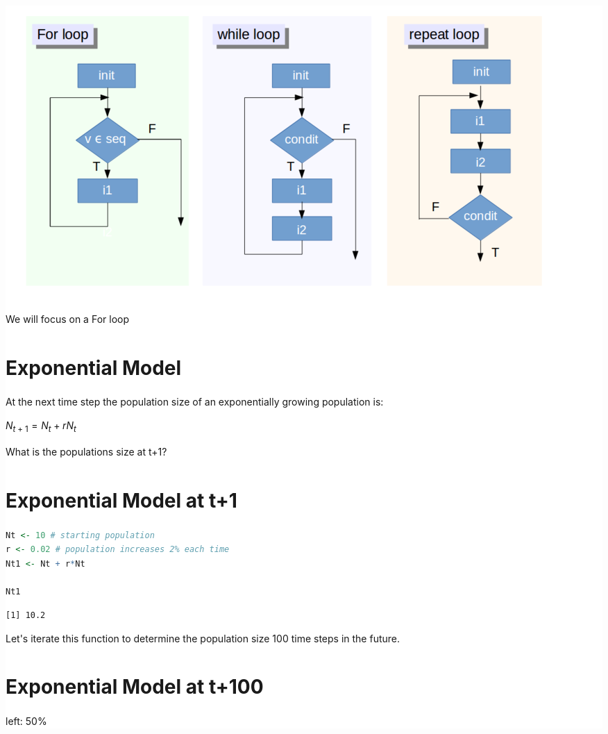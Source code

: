    ![loop](figs/loops.png)

We will focus on a For loop


Exponential Model
========================================================

At the next time step the population size of an exponentially growing population is:

$N_{t+1} = N_t + rN_t$

What is the populations size at t+1?

Exponential Model at t+1
========================================================


```r
Nt <- 10 # starting population
r <- 0.02 # population increases 2% each time
Nt1 <- Nt + r*Nt

Nt1
```

```
[1] 10.2
```

Let's iterate this function to determine the population size 100 time steps in the future. 

Exponential Model at t+100
========================================================
left: 50%
